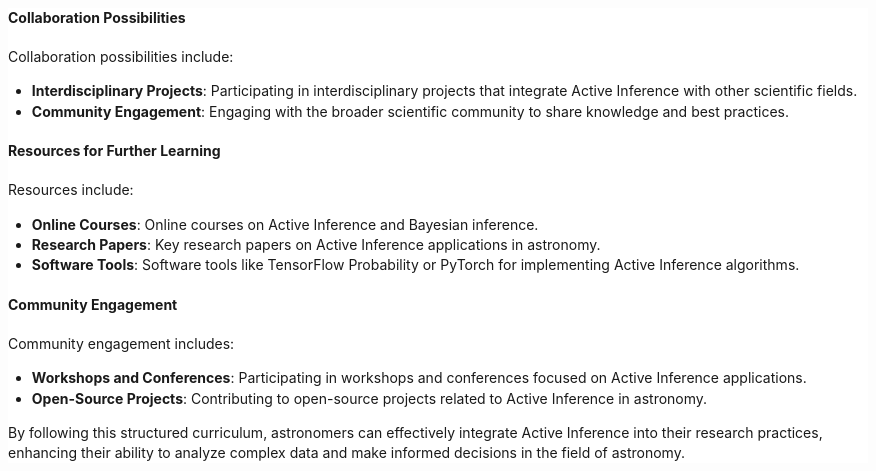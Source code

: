 #### Collaboration Possibilities
Collaboration possibilities include:
- **Interdisciplinary Projects**: Participating in interdisciplinary projects that integrate Active Inference with other scientific fields.
- **Community Engagement**: Engaging with the broader scientific community to share knowledge and best practices.

#### Resources for Further Learning
Resources include:
- **Online Courses**: Online courses on Active Inference and Bayesian inference.
- **Research Papers**: Key research papers on Active Inference applications in astronomy.
- **Software Tools**: Software tools like TensorFlow Probability or PyTorch for implementing Active Inference algorithms.

#### Community Engagement
Community engagement includes:
- **Workshops and Conferences**: Participating in workshops and conferences focused on Active Inference applications.
- **Open-Source Projects**: Contributing to open-source projects related to Active Inference in astronomy.

By following this structured curriculum, astronomers can effectively integrate Active Inference into their research practices, enhancing their ability to analyze complex data and make informed decisions in the field of astronomy.